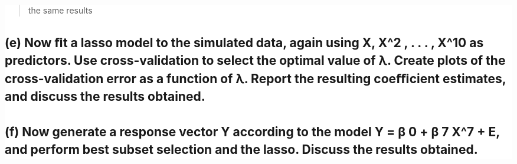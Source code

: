 > the same results



## (e) Now ﬁt a lasso model to the simulated data, again using X, X^2 , . . . , X^10 as predictors. Use cross-validation to select the optimal value of λ. Create plots of the cross-validation error as a function of λ. Report the resulting coeﬃcient estimates, and discuss the results obtained.

## (f) Now generate a response vector Y according to the model Y = β 0 + β 7 X^7 + E, and perform best subset selection and the lasso. Discuss the results obtained.
